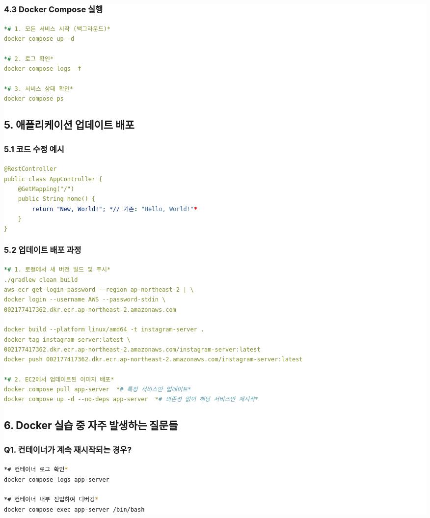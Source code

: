 
### 4.3 Docker Compose 실행

```yaml
*# 1. 모든 서비스 시작 (백그라운드)*
docker compose up -d

*# 2. 로그 확인*
docker compose logs -f

*# 3. 서비스 상태 확인*
docker compose ps
```

## 5. 애플리케이션 업데이트 배포

### 5.1 코드 수정 예시

```yaml
@RestController
public class AppController {
    @GetMapping("/")
    public String home() {
        return "New, World!"; *// 기존: "Hello, World!"*
    }
}
```

### 5.2 업데이트 배포 과정

```yaml
*# 1. 로컬에서 새 버전 빌드 및 푸시*
./gradlew clean build
aws ecr get-login-password --region ap-northeast-2 | \
docker login --username AWS --password-stdin \
002177417362.dkr.ecr.ap-northeast-2.amazonaws.com

docker build --platform linux/amd64 -t instagram-server .
docker tag instagram-server:latest \
002177417362.dkr.ecr.ap-northeast-2.amazonaws.com/instagram-server:latest
docker push 002177417362.dkr.ecr.ap-northeast-2.amazonaws.com/instagram-server:latest

*# 2. EC2에서 업데이트된 이미지 배포*
docker compose pull app-server  *# 특정 서비스만 업데이트*
docker compose up -d --no-deps app-server  *# 의존성 없이 해당 서비스만 재시작*
```

## 6. Docker 실습 중 자주 발생하는 질문들

### Q1. 컨테이너가 계속 재시작되는 경우?

```bash
*# 컨테이너 로그 확인*
docker compose logs app-server

*# 컨테이너 내부 진입하여 디버깅*
docker compose exec app-server /bin/bash
```
